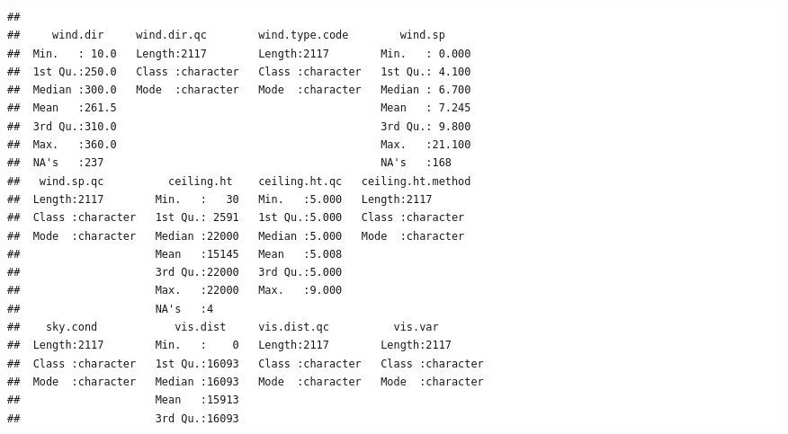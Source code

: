     ##                                                                                
    ##     wind.dir     wind.dir.qc        wind.type.code        wind.sp      
    ##  Min.   : 10.0   Length:2117        Length:2117        Min.   : 0.000  
    ##  1st Qu.:250.0   Class :character   Class :character   1st Qu.: 4.100  
    ##  Median :300.0   Mode  :character   Mode  :character   Median : 6.700  
    ##  Mean   :261.5                                         Mean   : 7.245  
    ##  3rd Qu.:310.0                                         3rd Qu.: 9.800  
    ##  Max.   :360.0                                         Max.   :21.100  
    ##  NA's   :237                                           NA's   :168     
    ##   wind.sp.qc          ceiling.ht    ceiling.ht.qc   ceiling.ht.method 
    ##  Length:2117        Min.   :   30   Min.   :5.000   Length:2117       
    ##  Class :character   1st Qu.: 2591   1st Qu.:5.000   Class :character  
    ##  Mode  :character   Median :22000   Median :5.000   Mode  :character  
    ##                     Mean   :15145   Mean   :5.008                     
    ##                     3rd Qu.:22000   3rd Qu.:5.000                     
    ##                     Max.   :22000   Max.   :9.000                     
    ##                     NA's   :4                                         
    ##    sky.cond            vis.dist     vis.dist.qc          vis.var         
    ##  Length:2117        Min.   :    0   Length:2117        Length:2117       
    ##  Class :character   1st Qu.:16093   Class :character   Class :character  
    ##  Mode  :character   Median :16093   Mode  :character   Mode  :character  
    ##                     Mean   :15913                                        
    ##                     3rd Qu.:16093                                        